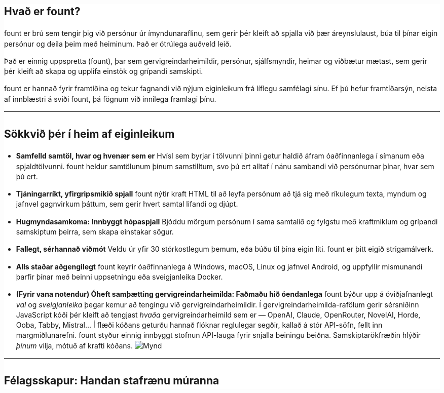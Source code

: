</details>

## Hvað er fount?

fount er brú sem tengir þig við persónur úr ímyndunaraflinu, sem gerir þér kleift að spjalla við þær áreynslulaust, búa til þínar eigin persónur og deila þeim með heiminum. Það er ótrúlega auðveld leið.

Það er einnig uppspretta (fount), þar sem gervigreindarheimildir, persónur, sjálfsmyndir, heimar og viðbætur mætast, sem gerir þér kleift að skapa og upplifa einstök og grípandi samskipti.

fount er hannað fyrir framtíðina og tekur fagnandi við nýjum eiginleikum frá líflegu samfélagi sínu. Ef þú hefur framtíðarsýn, neista af innblæstri á sviði fount, þá fögnum við innilega framlagi þínu.

---

## Sökkvið þér í heim af eiginleikum

- **Samfelld samtöl, hvar og hvenær sem er**
  Hvísl sem byrjar í tölvunni þinni getur haldið áfram óaðfinnanlega í símanum eða spjaldtölvunni. fount heldur samtölunum þínum samstilltum, svo þú ert alltaf í nánu sambandi við persónurnar þínar, hvar sem þú ert.

- **Tjáningarríkt, yfirgripsmikið spjall**
  fount nýtir kraft HTML til að leyfa persónum að tjá sig með ríkulegum texta, myndum og jafnvel gagnvirkum þáttum, sem gerir hvert samtal lifandi og djúpt.

- **Hugmyndasamkoma: Innbyggt hópaspjall**
  Bjóddu mörgum persónum í sama samtalið og fylgstu með kraftmiklum og grípandi samskiptum þeirra, sem skapa einstakar sögur.

- **Fallegt, sérhannað viðmót**
  Veldu úr yfir 30 stórkostlegum þemum, eða búðu til þína eigin liti. fount er þitt eigið strigamálverk.

- **Alls staðar aðgengilegt**
  fount keyrir óaðfinnanlega á Windows, macOS, Linux og jafnvel Android, og uppfyllir mismunandi þarfir þínar með beinni uppsetningu eða sveigjanleika Docker.

- **(Fyrir vana notendur) Óheft samþætting gervigreindarheimilda: Faðmaðu hið óendanlega**
  fount býður upp á óviðjafnanlegt _val_ og _sveigjanleika_ þegar kemur að tengingu við gervigreindarheimildir. Í gervigreindarheimilda-rafölum gerir sérsniðinn JavaScript kóði þér kleift að tengjast _hvaða_ gervigreindarheimild sem er — OpenAI, Claude, OpenRouter, NovelAI, Horde, Ooba, Tabby, Mistral... Í flæði kóðans geturðu hannað flóknar reglulegar segðir, kallað á stór API-söfn, fellt inn margmiðlunarefni. fount styður einnig innbyggt stofnun API-lauga fyrir snjalla beiningu beiðna. Samskiptarökfræðin hlýðir _þínum_ vilja, mótuð af krafti kóðans.
  ![Mynd](https://github.com/user-attachments/assets/f283d1de-c531-4b7a-bf43-3cbe0c48b7b9)

---

## Félagsskapur: Handan stafrænu múranna
